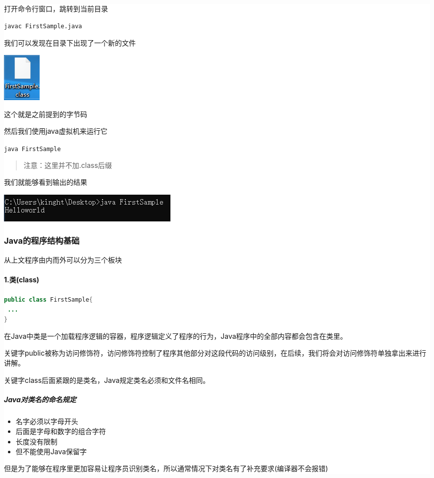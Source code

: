 打开命令行窗口，跳转到当前目录

```cmd
javac FirstSample.java
```

我们可以发现在目录下出现了一个新的文件

![image-20200210113754479](JavaseBasics.assets/image-20200210113754479.png)

这个就是之前提到的字节码

然后我们使用java虚拟机来运行它

```cmd
java FirstSample
```

> 注意：这里并不加.class后缀

我们就能够看到输出的结果

![image-20200210113924211](JavaseBasics.assets/image-20200210113924211.png)

### Java的程序结构基础

从上文程序由内而外可以分为三个板块

#### 1.类(class)

```Java
public class FirstSample{
 ...
}
```

在Java中类是一个加载程序逻辑的容器，程序逻辑定义了程序的行为，Java程序中的全部内容都会包含在类里。

关键字public被称为访问修饰符，访问修饰符控制了程序其他部分对这段代码的访问级别，在后续，我们将会对访问修饰符单独拿出来进行讲解。

关键字class后面紧跟的是类名，Java规定类名必须和文件名相同。

#####  Java对类名的命名规定

- 名字必须以字母开头
- 后面是字母和数字的组合字符
- 长度没有限制
- 但不能使用Java保留字

但是为了能够在程序里更加容易让程序员识别类名，所以通常情况下对类名有了补充要求(编译器不会报错)
